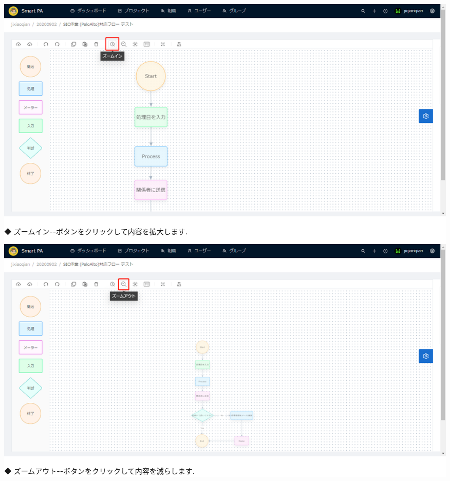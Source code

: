 ![3-3.1.2.2-3（10）](./images2.0/3-3.1.2.2-3（10）.png)

◆ ズームイン--ボタンをクリックして内容を拡大します.

![3-3.1.2.2-3（11）](./images2.0/3-3.1.2.2-3（11）.png)

◆ ズームアウト--ボタンをクリックして内容を減らします.
